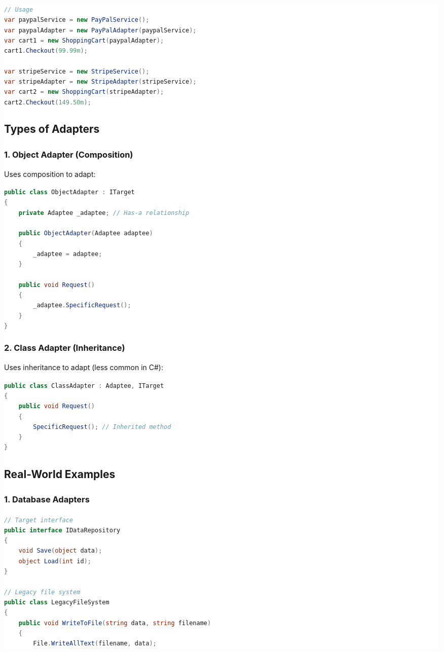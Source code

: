 ```csharp
// Usage
var paypalService = new PayPalService();
var paypalAdapter = new PayPalAdapter(paypalService);
var cart1 = new ShoppingCart(paypalAdapter);
cart1.Checkout(99.99m);

var stripeService = new StripeService();
var stripeAdapter = new StripeAdapter(stripeService);
var cart2 = new ShoppingCart(stripeAdapter);
cart2.Checkout(149.50m);
```

## Types of Adapters

### 1. **Object Adapter (Composition)**
Uses composition to adapt:
```csharp
public class ObjectAdapter : ITarget
{
    private Adaptee _adaptee; // Has-a relationship

    public ObjectAdapter(Adaptee adaptee)
    {
        _adaptee = adaptee;
    }

    public void Request()
    {
        _adaptee.SpecificRequest();
    }
}
```

### 2. **Class Adapter (Inheritance)**
Uses inheritance to adapt (less common in C#):
```csharp
public class ClassAdapter : Adaptee, ITarget
{
    public void Request()
    {
        SpecificRequest(); // Inherited method
    }
}
```

## Real-World Examples

### 1. **Database Adapters**
```csharp
// Target interface
public interface IDataRepository
{
    void Save(object data);
    object Load(int id);
}

// Legacy file system
public class LegacyFileSystem
{
    public void WriteToFile(string data, string filename)
    {
        File.WriteAllText(filename, data);
```
